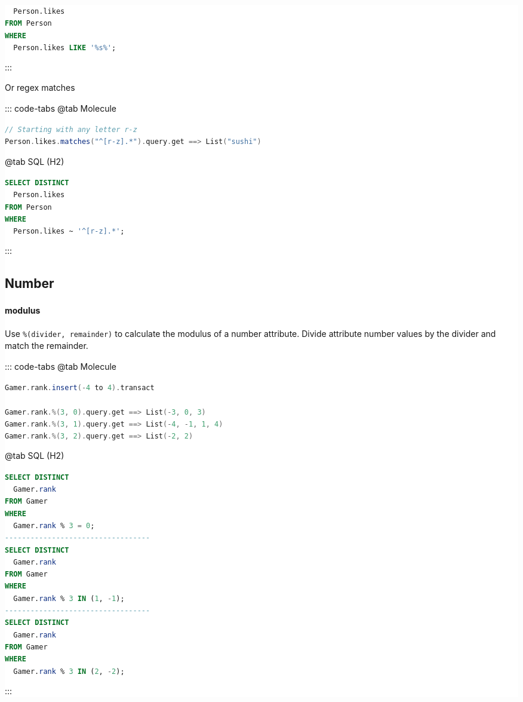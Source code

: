 ```sql
  Person.likes
FROM Person
WHERE
  Person.likes LIKE '%s%';    
```
:::

Or regex matches

::: code-tabs
@tab Molecule
```scala
// Starting with any letter r-z
Person.likes.matches("^[r-z].*").query.get ==> List("sushi")
```
@tab SQL (H2)
```sql
SELECT DISTINCT
  Person.likes
FROM Person
WHERE
  Person.likes ~ '^[r-z].*';
```
:::


## Number

#### modulus

Use `%(divider, remainder)` to calculate the modulus of a number attribute. Divide attribute number values by the divider and match the remainder.

::: code-tabs
@tab Molecule
```scala
Gamer.rank.insert(-4 to 4).transact

Gamer.rank.%(3, 0).query.get ==> List(-3, 0, 3)
Gamer.rank.%(3, 1).query.get ==> List(-4, -1, 1, 4)
Gamer.rank.%(3, 2).query.get ==> List(-2, 2)
```
@tab SQL (H2)
```sql
SELECT DISTINCT
  Gamer.rank
FROM Gamer
WHERE
  Gamer.rank % 3 = 0;
----------------------------------
SELECT DISTINCT
  Gamer.rank
FROM Gamer
WHERE
  Gamer.rank % 3 IN (1, -1);
----------------------------------  
SELECT DISTINCT
  Gamer.rank
FROM Gamer
WHERE
  Gamer.rank % 3 IN (2, -2);
```
:::
